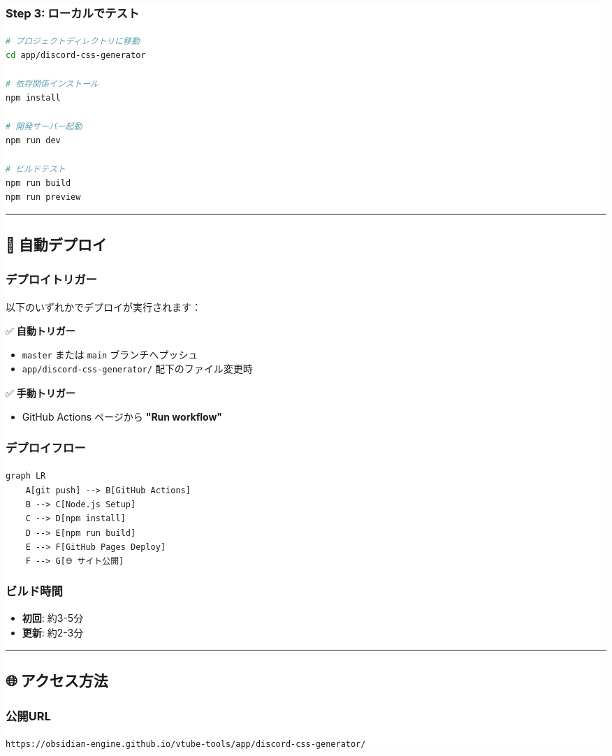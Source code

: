 ### Step 3: ローカルでテスト

```bash
# プロジェクトディレクトリに移動
cd app/discord-css-generator

# 依存関係インストール
npm install

# 開発サーバー起動
npm run dev

# ビルドテスト
npm run build
npm run preview
```

---

## 🔄 自動デプロイ

### デプロイトリガー
以下のいずれかでデプロイが実行されます：

✅ **自動トリガー**
- `master` または `main` ブランチへプッシュ
- `app/discord-css-generator/` 配下のファイル変更時

✅ **手動トリガー**
- GitHub Actions ページから **"Run workflow"**

### デプロイフロー

```mermaid
graph LR
    A[git push] --> B[GitHub Actions]
    B --> C[Node.js Setup]
    C --> D[npm install]
    D --> E[npm run build]
    E --> F[GitHub Pages Deploy]
    F --> G[🌐 サイト公開]
```

### ビルド時間
- **初回**: 約3-5分
- **更新**: 約2-3分

---

## 🌐 アクセス方法

### 公開URL
```
https://obsidian-engine.github.io/vtube-tools/app/discord-css-generator/
```
